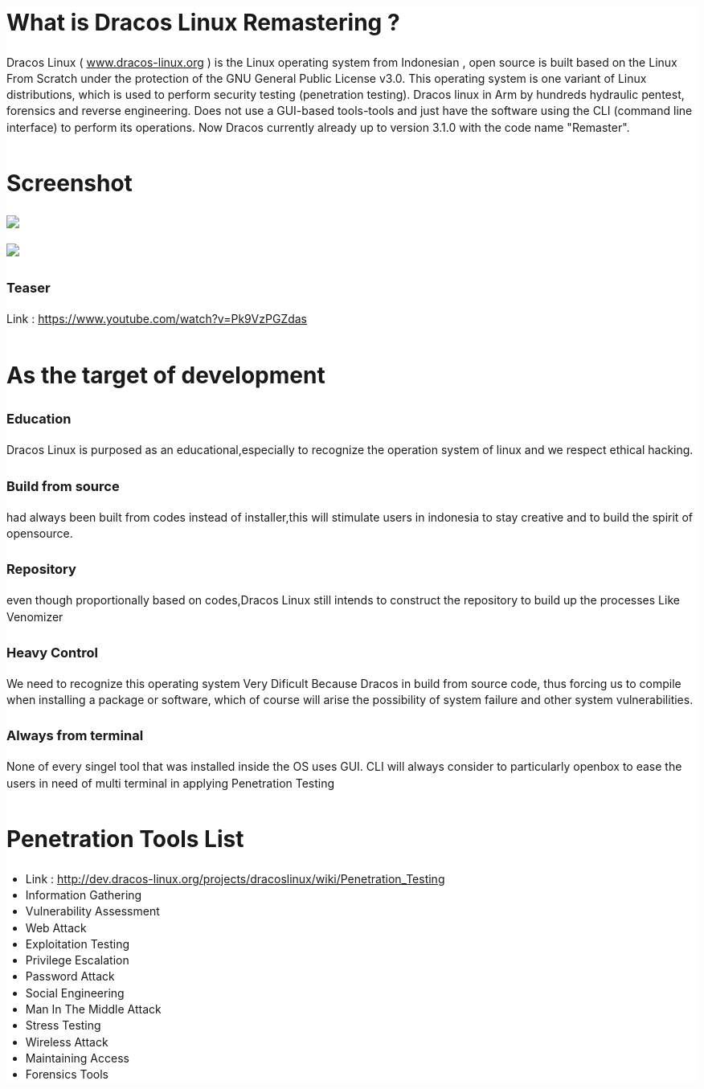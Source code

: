 # What is Dracos Linux Remastering ? 

Dracos Linux ( www.dracos-linux.org ) is the Linux operating system from Indonesian , open source is built based on the Linux From Scratch under the protection of the GNU General Public License v3.0. This operating system is one variant of Linux distributions, which is used to perform security testing (penetration testing). 
Dracos linux in Arm by hundreds hydraulic pentest, forensics and reverse engineering. Does not use a GUI-based tools-tools and just have the software using the CLI (command line interface) to perform its operations.
Now Dracos currently already up to version 3.1.0 with the code name "Remaster". 

# Screenshot
<img src="https://github.com/ekovegeance/dracos-remastering/blob/main/Artwork/problem/where_problem/2%20get%20icon%20red.png?raw=true" width="120%"></img> 

<img src="https://cloud.githubusercontent.com/assets/17976841/19415673/9a3017ec-93a1-11e6-9146-c94b5373fa26.jpg" width="120%"></img> 


### Teaser 
Link : https://www.youtube.com/watch?v=Pk9VzPGZdas 

# As the target of development

### Education 
Dracos Linux is purposed as an educational,especially to recognize the operation system of linux and we respect ethical hacking.

### Build from source 
had always been built from codes instead of installer,this will stimulate users in indonesia to stay creative and to build the spirit of opensource.

### Repository
even though proportionally based on codes,Dracos Linux still intends to construct the repository to build up the processes Like Venomizer 

### Heavy Control
We need to recognize this operating system Very Dificult Because Dracos in build from source code, thus forcing us to compile when installing a package or software, which of course will arise the possibility of system failure and other system vulnerabilities.

### Always from terminal
None of every singel tool that was installed inside the OS uses GUI. CLI will always consider to particularly openbox to ease the users in need of multi terminal in applying Penetration Testing 


# Penetration Tools List 
- Link : http://dev.dracos-linux.org/projects/dracoslinux/wiki/Penetration_Testing 
- Information Gathering
- Vulnerability Assessment
- Web Attack
- Exploitation Testing
- Privilege Escalation
- Password Attack
- Social Engineering
- Man In The Middle Attack
- Stress Testing
- Wireless Attack
- Maintaining Access
- Forensics Tools